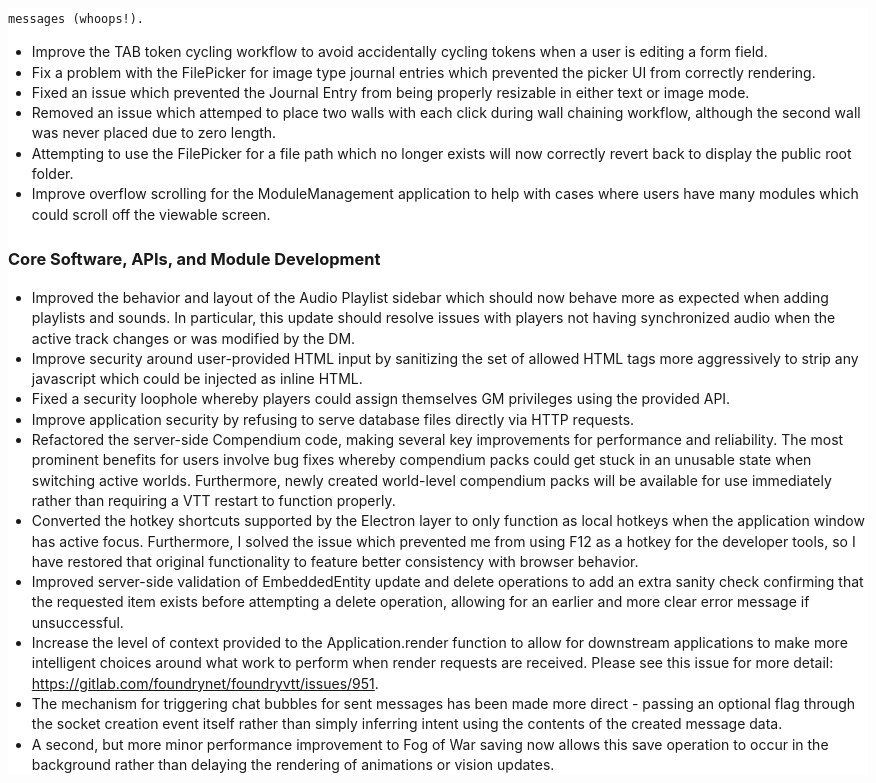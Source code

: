     messages (whoops!).
- Improve the TAB token cycling workflow to avoid accidentally cycling tokens when a user is editing a form
    field.
- Fix a problem with the FilePicker for image type journal entries which prevented the picker UI from correctly
    rendering.
- Fixed an issue which prevented the Journal Entry from being properly resizable in either text or image mode.
- Removed an issue which attemped to place two walls with each click during wall chaining workflow, although the
    second wall was never placed due to zero length.
- Attempting to use the FilePicker for a file path which no longer exists will now correctly revert back to
    display the public root folder.
- Improve overflow scrolling for the ModuleManagement application to help with cases where users have many
    modules which could scroll off the viewable screen.


### Core Software, APIs, and Module Development

- Improved the behavior and layout of the Audio Playlist sidebar which should now behave more as expected when
    adding playlists and sounds. In particular, this update should resolve issues with players not having synchronized
    audio when the active track changes or was modified by the DM.
- Improve security around user-provided HTML input by sanitizing the set of allowed HTML tags more aggressively
    to strip any javascript which could be injected as inline HTML.
- Fixed a security loophole whereby players could assign themselves GM privileges using the provided API.
- Improve application security by refusing to serve database files directly via HTTP requests.
- Refactored the server-side Compendium code, making several key improvements for performance and reliability.
    The most prominent benefits for users involve bug fixes whereby compendium packs could get stuck in an unusable
    state when switching active worlds. Furthermore, newly created world-level compendium packs will be available for
    use immediately rather than requiring a VTT restart to function properly.
- Converted the hotkey shortcuts supported by the Electron layer to only function as local hotkeys when the
    application window has active focus. Furthermore, I solved the issue which prevented me from using F12 as a hotkey
    for the developer tools, so I have restored that original functionality to feature better consistency with browser
    behavior.
- Improved server-side validation of EmbeddedEntity update and delete operations to add an extra sanity check
    confirming that the requested item exists before attempting a delete operation, allowing for an earlier and more
    clear error message if unsuccessful.
- Increase the level of context provided to the Application.render function to allow for downstream
    applications to make more intelligent choices around what work to perform when render requests are received.
    Please see this issue for more detail: https://gitlab.com/foundrynet/foundryvtt/issues/951.
- The mechanism for triggering chat bubbles for sent messages has been made more direct - passing an optional
    flag through the socket creation event itself rather than simply inferring intent using the contents of the created
    message data.
- A second, but more minor performance improvement to Fog of War saving now allows this save operation to occur
    in the background rather than delaying the rendering of animations or vision updates.